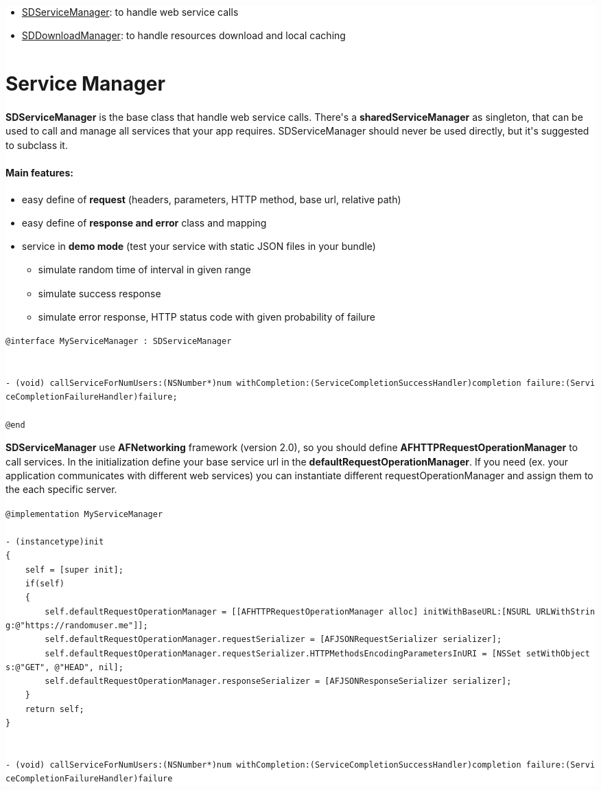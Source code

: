 -   [SDServiceManager](#SDServiceManager): to handle web service calls

-   [SDDownloadManager](#SDDownloadManager): to handle resources download and
    local caching

Service Manager
===============

**SDServiceManager** is the base class that handle web service calls. There's a
**sharedServiceManager** as singleton, that can be used to call and manage all
services that your app requires. SDServiceManager should never be used directly,
but it's suggested to subclass it.

#### Main features:

-   easy define of **request** (headers, parameters, HTTP method, base url,
    relative path)

-   easy define of **response and error** class and mapping

-   service in **demo mode** (test your service with static JSON files in your
    bundle)

    -   simulate random time of interval in given range

    -   simulate success response

    -   simulate error response, HTTP status code with given probability of
        failure

~~~~~~~~~~~~~~~~~~~~~~~~~~~~~~~~~~~~~~~~~~~~~~~~~~~~~~~~~~~~~~~~~~~~~~~~~~~~~~~~
@interface MyServiceManager : SDServiceManager


- (void) callServiceForNumUsers:(NSNumber*)num withCompletion:(ServiceCompletionSuccessHandler)completion failure:(ServiceCompletionFailureHandler)failure;

@end
~~~~~~~~~~~~~~~~~~~~~~~~~~~~~~~~~~~~~~~~~~~~~~~~~~~~~~~~~~~~~~~~~~~~~~~~~~~~~~~~

**SDServiceManager** use **AFNetworking** framework (version 2.0), so you should
define **AFHTTPRequestOperationManager** to call services. In the initialization
define your base service url in the **defaultRequestOperationManager**. If you
need (ex. your application communicates with different web services) you can
instantiate different requestOperationManager and assign them to the each
specific server.

~~~~~~~~~~~~~~~~~~~~~~~~~~~~~~~~~~~~~~~~~~~~~~~~~~~~~~~~~~~~~~~~~~~~~~~~~~~~~~~~
@implementation MyServiceManager

- (instancetype)init
{
    self = [super init];
    if(self)
    {
        self.defaultRequestOperationManager = [[AFHTTPRequestOperationManager alloc] initWithBaseURL:[NSURL URLWithString:@"https://randomuser.me"]];
        self.defaultRequestOperationManager.requestSerializer = [AFJSONRequestSerializer serializer];
        self.defaultRequestOperationManager.requestSerializer.HTTPMethodsEncodingParametersInURI = [NSSet setWithObjects:@"GET", @"HEAD", nil];
        self.defaultRequestOperationManager.responseSerializer = [AFJSONResponseSerializer serializer];
    }
    return self;
}


- (void) callServiceForNumUsers:(NSNumber*)num withCompletion:(ServiceCompletionSuccessHandler)completion failure:(ServiceCompletionFailureHandler)failure
~~~~~~~~~~~~~~~~~~~~~~~~~~~~~~~~~~~~~~~~~~~~~~~~~~~~~~~~~~~~~~~~~~~~~~~~~~~~~~~~